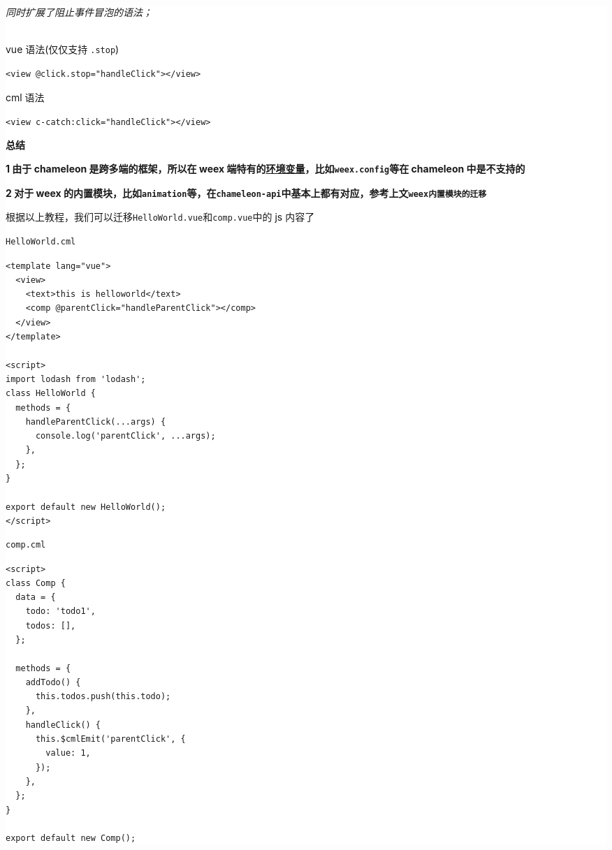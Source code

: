 ###### 同时扩展了阻止事件冒泡的语法；

vue 语法(仅仅支持 `.stop`)

```vue
<view @click.stop="handleClick"></view>
```

cml 语法

```vue
<view c-catch:click="handleClick"></view>
```

**总结**

**1 由于 chameleon 是跨多端的框架，所以在 weex 端特有的[环境变量](https://weex.apache.org/zh/docs/api/weex-variable.html)，比如`weex.config`等在 chameleon 中是不支持的**

**2 对于 weex 的内置模块，比如`animation`等，在`chameleon-api`中基本上都有对应，参考上文`weex内置模块的迁移`**

根据以上教程，我们可以迁移`HelloWorld.vue`和`comp.vue`中的 js 内容了

`HelloWorld.cml`

```vue
<template lang="vue">
  <view>
    <text>this is helloworld</text>
    <comp @parentClick="handleParentClick"></comp>
  </view>
</template>

<script>
import lodash from 'lodash';
class HelloWorld {
  methods = {
    handleParentClick(...args) {
      console.log('parentClick', ...args);
    },
  };
}

export default new HelloWorld();
</script>
```

`comp.cml`

```vue
<script>
class Comp {
  data = {
    todo: 'todo1',
    todos: [],
  };

  methods = {
    addTodo() {
      this.todos.push(this.todo);
    },
    handleClick() {
      this.$cmlEmit('parentClick', {
        value: 1,
      });
    },
  };
}

export default new Comp();
```
